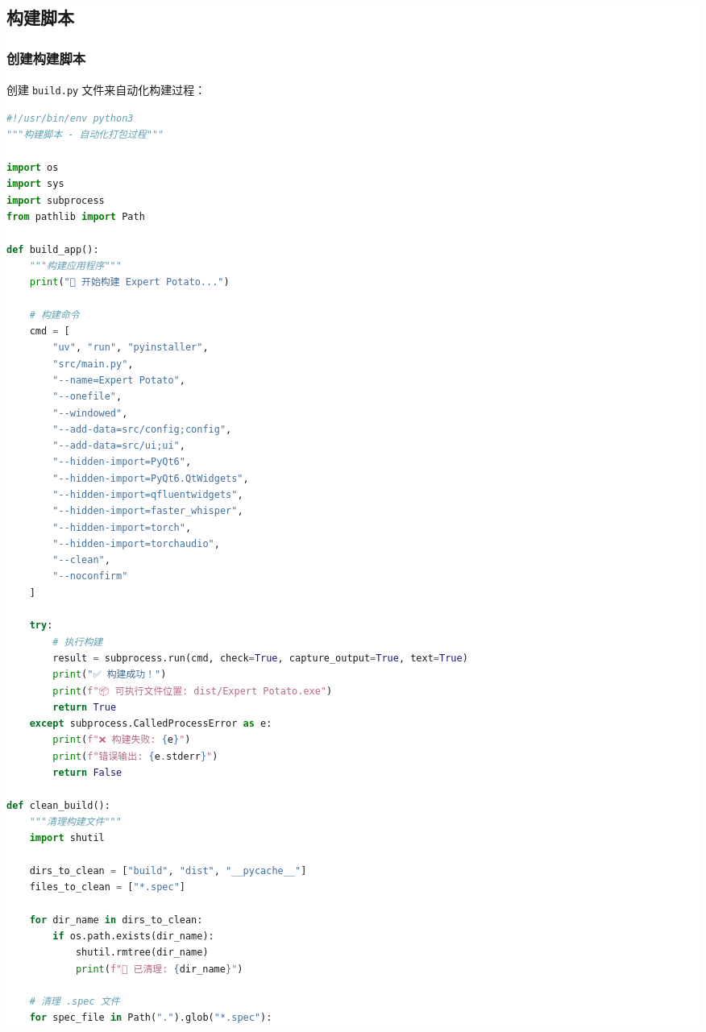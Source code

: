 ## 构建脚本

### 创建构建脚本

创建 `build.py` 文件来自动化构建过程：

```python
#!/usr/bin/env python3
"""构建脚本 - 自动化打包过程"""

import os
import sys
import subprocess
from pathlib import Path

def build_app():
    """构建应用程序"""
    print("🚀 开始构建 Expert Potato...")

    # 构建命令
    cmd = [
        "uv", "run", "pyinstaller",
        "src/main.py",
        "--name=Expert Potato",
        "--onefile",
        "--windowed",
        "--add-data=src/config;config",
        "--add-data=src/ui;ui",
        "--hidden-import=PyQt6",
        "--hidden-import=PyQt6.QtWidgets",
        "--hidden-import=qfluentwidgets",
        "--hidden-import=faster_whisper",
        "--hidden-import=torch",
        "--hidden-import=torchaudio",
        "--clean",
        "--noconfirm"
    ]

    try:
        # 执行构建
        result = subprocess.run(cmd, check=True, capture_output=True, text=True)
        print("✅ 构建成功！")
        print(f"📦 可执行文件位置: dist/Expert Potato.exe")
        return True
    except subprocess.CalledProcessError as e:
        print(f"❌ 构建失败: {e}")
        print(f"错误输出: {e.stderr}")
        return False

def clean_build():
    """清理构建文件"""
    import shutil

    dirs_to_clean = ["build", "dist", "__pycache__"]
    files_to_clean = ["*.spec"]

    for dir_name in dirs_to_clean:
        if os.path.exists(dir_name):
            shutil.rmtree(dir_name)
            print(f"🧹 已清理: {dir_name}")

    # 清理 .spec 文件
    for spec_file in Path(".").glob("*.spec"):
```